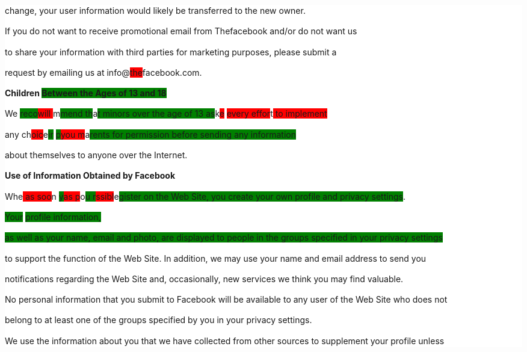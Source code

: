 change, your user information would likely be transferred to the new owner.


If you do not want to receive promotional email from Thefacebook and/or do not want us


to share your information with third parties for marketing purposes, please submit a


request by emailing us at</span> info@<span style="background-color: red;">the</span>facebook.com.<span style="background-color: green;">


**Children</span> <span style="background-color: green;">Between the Ages of 13 and 18**


</span>We <span style="background-color: green;">reco</span><span style="background-color: red;">will </span>m<span style="background-color: green;">mend th</span>a<span style="background-color: green;">t minors over the age of 13 as</span>k<span style="background-color: red;">e</span> <span style="background-color: red;">every effor</span>t<span style="background-color: red;"> to implement


any c</span>h<span style="background-color: red;">oic</span>e<span style="background-color: green;">ir</span> <span style="background-color: green;">p</span><span style="background-color: red;">you m</span>a<span style="background-color: green;">rents for permission before sending any information


about themselves to anyone over the Internet.


**Use of Information Obtained by Faceboo</span>k<span style="background-color: green;">**


Wh</span>e<span style="background-color: red;"> as soo</span>n <span style="background-color: green;">y</span><span style="background-color: red;">as p</span>o<span style="background-color: green;">u r</span><span style="background-color: red;">ssibl</span>e<span style="background-color: green;">gister on the Web Site, you create your own profile and privacy settings</span>. <span style="background-color: red;">


</span><span style="background-color: green;">Your</span> <span style="background-color: green;">profile information,</span>


<span style="background-color: green;">as well as your name, email and photo, are displayed to people in the groups specified in your privacy settings


to support the function of the Web Site. In addition, we may use your name and email address to send you


notifications regarding the Web Site and, occasionally, new services we think you may find valuable. 


No personal information that you submit to Facebook will be available to any user of the Web Site who does not


belong to at least one of the groups specified by you in your privacy settings. 


We use the information about you that we have collected from other sources to supplement your profile unless
